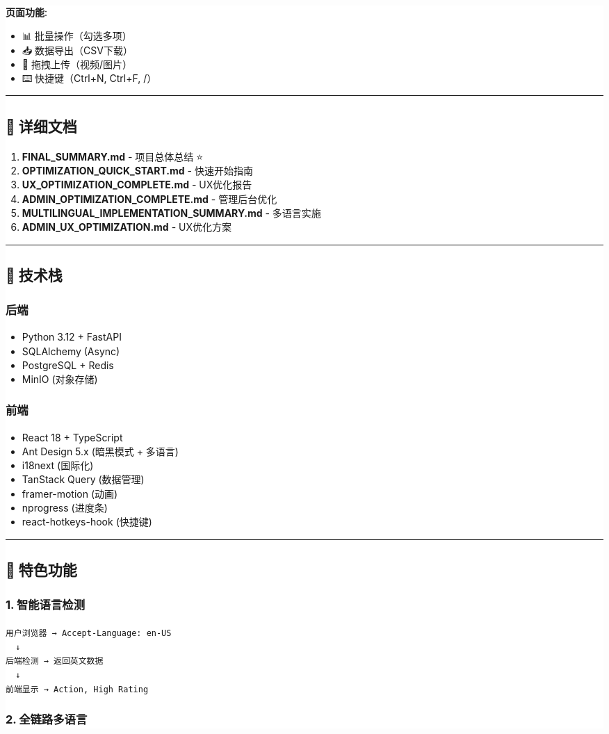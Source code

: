 **页面功能**:
- 📊 批量操作（勾选多项）
- 📥 数据导出（CSV下载）
- 🎯 拖拽上传（视频/图片）
- ⌨️ 快捷键（Ctrl+N, Ctrl+F, /）

---

## 📖 详细文档

1. **FINAL_SUMMARY.md** - 项目总体总结 ⭐
2. **OPTIMIZATION_QUICK_START.md** - 快速开始指南
3. **UX_OPTIMIZATION_COMPLETE.md** - UX优化报告
4. **ADMIN_OPTIMIZATION_COMPLETE.md** - 管理后台优化
5. **MULTILINGUAL_IMPLEMENTATION_SUMMARY.md** - 多语言实施
6. **ADMIN_UX_OPTIMIZATION.md** - UX优化方案

---

## 🎨 技术栈

### 后端
- Python 3.12 + FastAPI
- SQLAlchemy (Async)
- PostgreSQL + Redis
- MinIO (对象存储)

### 前端
- React 18 + TypeScript
- Ant Design 5.x (暗黑模式 + 多语言)
- i18next (国际化)
- TanStack Query (数据管理)
- framer-motion (动画)
- nprogress (进度条)
- react-hotkeys-hook (快捷键)

---

## 💎 特色功能

### 1. 智能语言检测

```
用户浏览器 → Accept-Language: en-US
  ↓
后端检测 → 返回英文数据
  ↓
前端显示 → Action, High Rating
```

### 2. 全链路多语言
